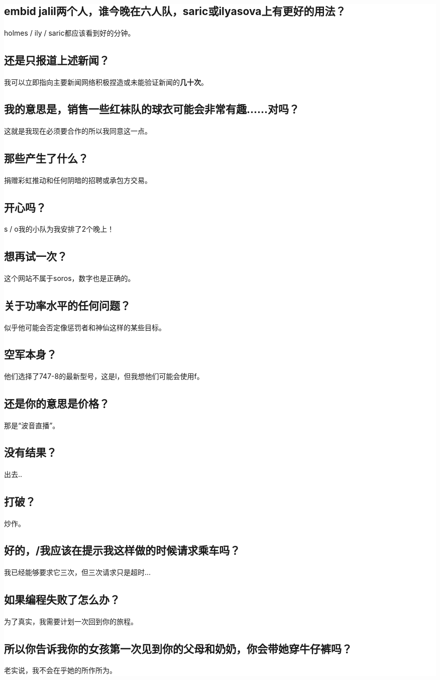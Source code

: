 ##  embid jalil两个人，谁今晚在六人队，saric或ilyasova上有更好的用法？
holmes / ily / saric都应该看到好的分钟。

## 还是只报道上述新闻？
我可以立即指向主要新闻网络积极捏造或未能验证新闻的**几十次**。

## 我的意思是，销售一些红袜队的球衣可能会非常有趣......对吗？
这就是我现在必须要合作的所以我同意这一点。

## 那些产生了什么？
捐赠彩虹推动和任何阴暗的招聘或承包方交易。

## 开心吗？
s / o我的小队为我安排了2个晚上！

## 想再试一次？
这个网站不属于soros，数字也是正确的。

## 关于功率水平的任何问题？
似乎他可能会否定像惩罚者和神仙这样的某些目标。

## 空军本身？
他们选择了747-8的最新型号，这是l，但我想他们可能会使用f。

## 还是你的意思是价格？
那是“波音直播”。

##  没有结果？
出去..

##  打破？
炒作。

## 好的，/我应该在提示我这样做的时候请求乘车吗？
我已经能够要求它三次，但三次请求只是超时...

## 如果编程失败了怎么办？
为了真实，我需要计划一次回到你的旅程。

## 所以你告诉我你的女孩第一次见到你的父母和奶奶，你会带她穿牛仔裤吗？
老实说，我不会在乎她的所作所为。
